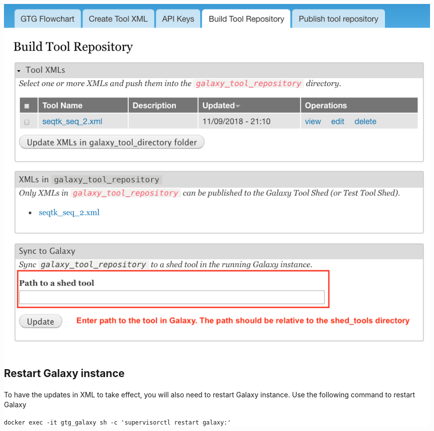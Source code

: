 ![](images/sync_tool.png)

## Restart Galaxy instance

To have the updates in XML to take effect, you will also need to restart Galaxy instance. Use the following command to restart Galaxy 

```
docker exec -it gtg_galaxy sh -c 'supervisorctl restart galaxy:'
```







